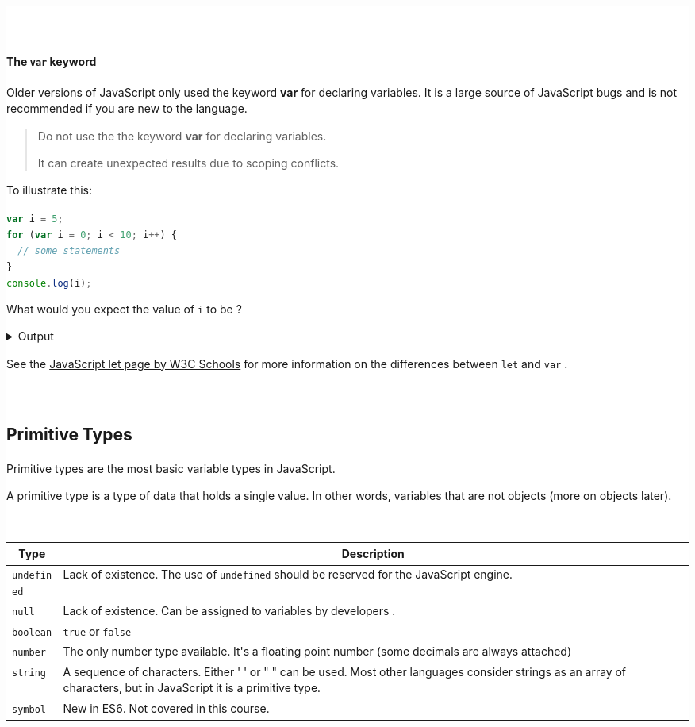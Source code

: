 <br>



<br>

#### The `var` keyword

Older versions of JavaScript only used the keyword **var** for declaring variables. It is a large source of JavaScript bugs and is not recommended if you are new to the language. 



>  Do not use the the keyword **var** for declaring variables.
>
> It can create unexpected results due to scoping conflicts.



To illustrate this:

```javascript
var i = 5;
for (var i = 0; i < 10; i++) {
  // some statements
}
console.log(i);
```

What would you expect the value of `i` to be ?

<details><summary>Output</summary></details>

See  the [JavaScript let page by W3C Schools](https://www.w3schools.com/JS/js_let.asp) for more information on the differences between `let` and `var` .

<br>

## Primitive Types

Primitive types are the most basic variable types in JavaScript.

A primitive type is a type of data that holds a single value. In other words, variables that are not objects (more on objects later).

<br>

| Type        | Description                                                  |
| ----------- | ------------------------------------------------------------ |
| `undefined` | Lack of existence. The use of `undefined` should be reserved for the JavaScript engine. |
| `null`      | Lack of existence. Can be assigned to variables by developers . |
| `boolean`   | `true` or `false`                                            |
| `number`    | The only number type available. It's a floating point number (some decimals are always attached) |
| `string`    | A sequence of characters. Either ' ' or " " can be used. Most other languages consider strings as an array of characters, but in JavaScript it is a primitive type. |
| `symbol`    | New in ES6. Not covered in this course.                      |
